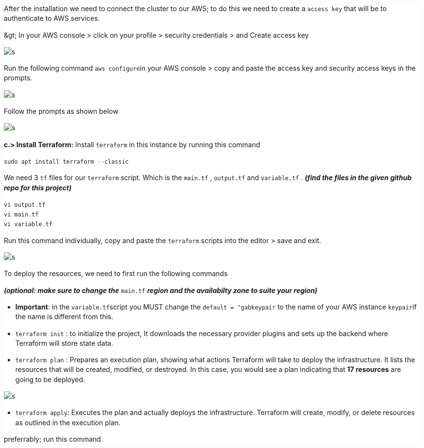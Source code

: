 After the installation we need to connect the cluster to our AWS; to do this we need to create a `access key` that will be to authenticate to AWS services.

\&gt; In your AWS console &gt; click on your profile &gt; security credentials &gt; and Create access key

![s](https://miro.medium.com/v2/resize:fit:700/1*5sewfFjH30xdhpRJDBe_AQ.png)

Run the following command `aws configure`in your AWS console &gt; copy and paste the access key and security access keys in the prompts.

![s](https://miro.medium.com/v2/resize:fit:700/1*yolxqqz86E8E6dK-3rMiQw.png)

Follow the prompts as shown below

![s](https://miro.medium.com/v2/resize:fit:700/1*3zmbMSuEJyF1582l1zBGsw.png)

**c.&gt; Install Terraform:** Install `terraform` in this instance by running this command

```go
sudo apt install terraform --classic
```

We need 3 `tf` files for our `terraform` script. Which is the `main.tf` , `output.tf` and `variable.tf` . ***(find the files in the given github repo for this project)***

```go
vi output.tf
vi main.tf
vi variable.tf
```

Run this command individually, copy and paste the `terraform` scripts into the editor &gt; save and exit.

![s](https://miro.medium.com/v2/resize:fit:700/1*Cmc256p9GYJJz_2r1cqleg.png)

To deploy the resources, we need to first run the following commands

***(optional: make sure to change the*** `main.tf` ***region and the availabilty zone to suite your region)***

* **Important**: in the `variable.tf`script you MUST change the `default = "gabkeypair` to the name of your AWS instance `keypair`if the name is different from this.

* `terraform init` : to initialize the project, It downloads the necessary provider plugins and sets up the backend where Terraform will store state data.

* `terraform plan` : Prepares an execution plan, showing what actions Terraform will take to deploy the infrastructure. It lists the resources that will be created, modified, or destroyed. In this case, you would see a plan indicating that **17 resources** are going to be deployed.

![s](https://miro.medium.com/v2/resize:fit:700/1*EF2O40R_5uLR_xNBoLpoMw.png)

* `terraform apply`: Executes the plan and actually deploys the infrastructure. Terraform will create, modify, or delete resources as outlined in the execution plan.

preferrably; run this command
